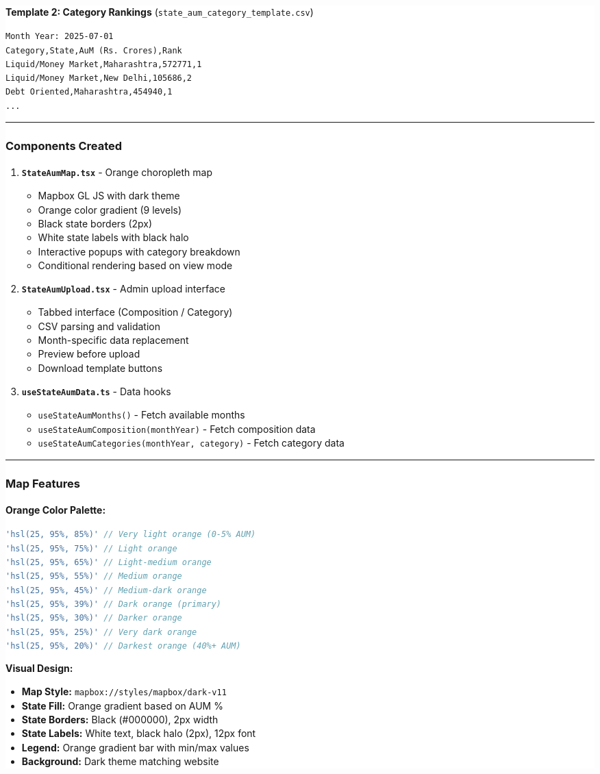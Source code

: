 **Template 2: Category Rankings** (`state_aum_category_template.csv`)
```csv
Month Year: 2025-07-01
Category,State,AuM (Rs. Crores),Rank
Liquid/Money Market,Maharashtra,572771,1
Liquid/Money Market,New Delhi,105686,2
Debt Oriented,Maharashtra,454940,1
...
```

---

### **Components Created**

1. **`StateAumMap.tsx`** - Orange choropleth map
   - Mapbox GL JS with dark theme
   - Orange color gradient (9 levels)
   - Black state borders (2px)
   - White state labels with black halo
   - Interactive popups with category breakdown
   - Conditional rendering based on view mode

2. **`StateAumUpload.tsx`** - Admin upload interface
   - Tabbed interface (Composition / Category)
   - CSV parsing and validation
   - Month-specific data replacement
   - Preview before upload
   - Download template buttons

3. **`useStateAumData.ts`** - Data hooks
   - `useStateAumMonths()` - Fetch available months
   - `useStateAumComposition(monthYear)` - Fetch composition data
   - `useStateAumCategories(monthYear, category)` - Fetch category data

---

### **Map Features**

**Orange Color Palette:**
```javascript
'hsl(25, 95%, 85%)' // Very light orange (0-5% AUM)
'hsl(25, 95%, 75%)' // Light orange
'hsl(25, 95%, 65%)' // Light-medium orange
'hsl(25, 95%, 55%)' // Medium orange
'hsl(25, 95%, 45%)' // Medium-dark orange
'hsl(25, 95%, 39%)' // Dark orange (primary)
'hsl(25, 95%, 30%)' // Darker orange
'hsl(25, 95%, 25%)' // Very dark orange
'hsl(25, 95%, 20%)' // Darkest orange (40%+ AUM)
```

**Visual Design:**
- **Map Style:** `mapbox://styles/mapbox/dark-v11`
- **State Fill:** Orange gradient based on AUM %
- **State Borders:** Black (#000000), 2px width
- **State Labels:** White text, black halo (2px), 12px font
- **Legend:** Orange gradient bar with min/max values
- **Background:** Dark theme matching website
